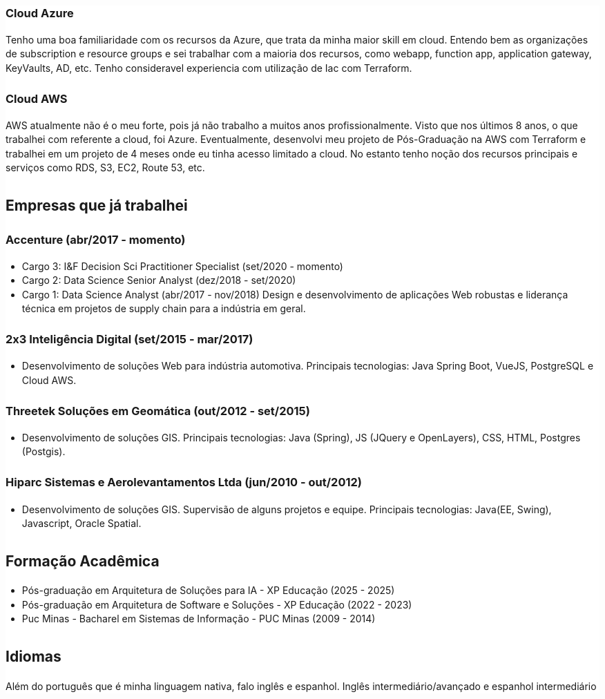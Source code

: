 ### Cloud Azure
Tenho uma boa familiaridade com os recursos da Azure, que trata da minha maior skill em cloud. 
Entendo bem as organizações de subscription e resource groups e sei trabalhar com a maioria dos recursos, como webapp, function app, application gateway, KeyVaults, AD, etc. Tenho consideravel experiencia com utilização de Iac com Terraform.

### Cloud AWS
AWS atualmente não é o meu forte, pois já não trabalho a muitos anos profissionalmente. Visto que nos últimos 8 anos, o que trabalhei com referente a cloud, foi Azure. Eventualmente, desenvolvi meu projeto de Pós-Graduação na AWS com Terraform e trabalhei em um projeto de 4 meses onde eu tinha acesso limitado a cloud. No estanto tenho noção  dos recursos principais e serviços como RDS, S3, EC2, Route 53, etc. 

## Empresas que já trabalhei

### Accenture (abr/2017 - momento)
- Cargo 3: I&F Decision Sci Practitioner Specialist (set/2020 - momento)
- Cargo 2: Data Science Senior Analyst (dez/2018 - set/2020)
- Cargo 1: Data Science Analyst (abr/2017 - nov/2018)
Design e desenvolvimento de aplicações Web robustas e liderança técnica em projetos de supply chain para a indústria em geral.

### 2x3 Inteligência Digital (set/2015 - mar/2017)
- Desenvolvimento de soluções Web para indústria automotiva. Principais tecnologias: Java Spring Boot, VueJS, PostgreSQL e Cloud AWS.

### Threetek Soluções em Geomática (out/2012 - set/2015)
- Desenvolvimento de soluções GIS. Principais tecnologias: Java (Spring), JS (JQuery e OpenLayers), CSS, HTML, Postgres (Postgis).

### Hiparc Sistemas e Aerolevantamentos Ltda (jun/2010 - out/2012)
- Desenvolvimento de soluções GIS. Supervisão de alguns projetos e equipe. Principais tecnologias: Java(EE, Swing), Javascript, Oracle Spatial.

## Formação Acadêmica

- Pós-graduação em Arquitetura de Soluções para IA - XP Educação (2025 - 2025)
- Pós-graduação em Arquitetura de Software e Soluções - XP Educação (2022 - 2023)
- Puc Minas - Bacharel em Sistemas de Informação - PUC Minas (2009 - 2014)

## Idiomas
Além do português que é minha linguagem nativa, falo inglês e espanhol. Inglês intermediário/avançado e espanhol intermediário
